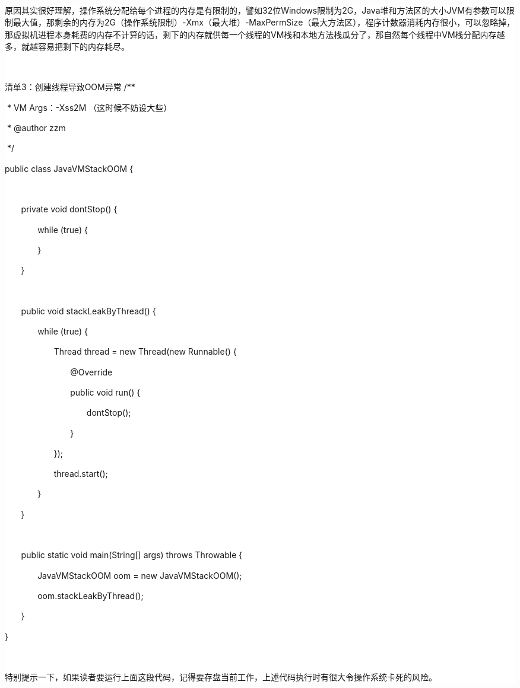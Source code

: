 
原因其实很好理解，操作系统分配给每个进程的内存是有限制的，譬如32位Windows限制为2G，Java堆和方法区的大小JVM有参数可以限制最大值，那剩余的内存为2G（操作系统限制）-Xmx（最大堆）-MaxPermSize（最大方法区），程序计数器消耗内存很小，可以忽略掉，那虚拟机进程本身耗费的内存不计算的话，剩下的内存就供每一个线程的VM栈和本地方法栈瓜分了，那自然每个线程中VM栈分配内存越多，就越容易把剩下的内存耗尽。

 

清单3：创建线程导致OOM异常
/**

 * VM Args：-Xss2M （这时候不妨设大些）

 * @author zzm

 */

public class JavaVMStackOOM {

 

       private void dontStop() {

              while (true) {

              }

       }

 

       public void stackLeakByThread() {

              while (true) {

                     Thread thread = new Thread(new Runnable() {

                            @Override

                            public void run() {

                                   dontStop();

                            }

                     });

                     thread.start();

              }

       }

 

       public static void main(String[] args) throws Throwable {

              JavaVMStackOOM oom = new JavaVMStackOOM();

              oom.stackLeakByThread();

       }

}

 

特别提示一下，如果读者要运行上面这段代码，记得要存盘当前工作，上述代码执行时有很大令操作系统卡死的风险。
